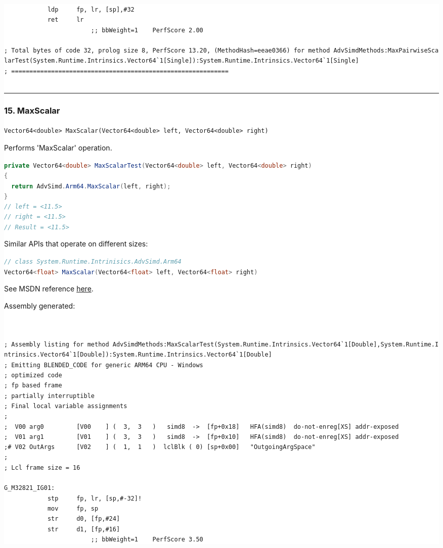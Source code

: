 ```
            ldp     fp, lr, [sp],#32
            ret     lr
						;; bbWeight=1    PerfScore 2.00

; Total bytes of code 32, prolog size 8, PerfScore 13.20, (MethodHash=eeae0366) for method AdvSimdMethods:MaxPairwiseScalarTest(System.Runtime.Intrinsics.Vector64`1[Single]):System.Runtime.Intrinsics.Vector64`1[Single]
; ============================================================


```
------------------------------------------------

### 15. MaxScalar

`Vector64<double> MaxScalar(Vector64<double> left, Vector64<double> right)`

Performs 'MaxScalar' operation.

```csharp
private Vector64<double> MaxScalarTest(Vector64<double> left, Vector64<double> right)
{
  return AdvSimd.Arm64.MaxScalar(left, right);
}
// left = <11.5>
// right = <11.5>
// Result = <11.5>

```

Similar APIs that operate on different sizes:

```csharp
// class System.Runtime.Intrinisics.AdvSimd.Arm64
Vector64<float> MaxScalar(Vector64<float> left, Vector64<float> right)
```


See MSDN reference [here](https://docs.microsoft.com/en-us/dotNet/api/system.runtime.intrinsics.arm.advsimd.arm64.maxscalar?view=net-5.0).

Assembly generated:

```


; Assembly listing for method AdvSimdMethods:MaxScalarTest(System.Runtime.Intrinsics.Vector64`1[Double],System.Runtime.Intrinsics.Vector64`1[Double]):System.Runtime.Intrinsics.Vector64`1[Double]
; Emitting BLENDED_CODE for generic ARM64 CPU - Windows
; optimized code
; fp based frame
; partially interruptible
; Final local variable assignments
;
;  V00 arg0         [V00    ] (  3,  3   )   simd8  ->  [fp+0x18]   HFA(simd8)  do-not-enreg[XS] addr-exposed
;  V01 arg1         [V01    ] (  3,  3   )   simd8  ->  [fp+0x10]   HFA(simd8)  do-not-enreg[XS] addr-exposed
;# V02 OutArgs      [V02    ] (  1,  1   )  lclBlk ( 0) [sp+0x00]   "OutgoingArgSpace"
;
; Lcl frame size = 16

G_M32821_IG01:
            stp     fp, lr, [sp,#-32]!
            mov     fp, sp
            str     d0, [fp,#24]
            str     d1, [fp,#16]
						;; bbWeight=1    PerfScore 3.50
```